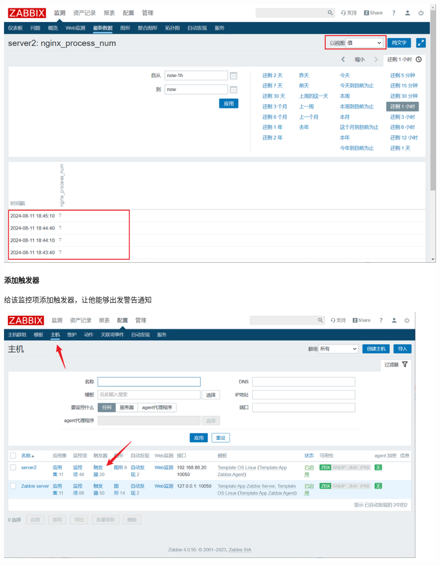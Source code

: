 ![image-20240811184458782](Zabbix/image-20240811184458782.png)

#### 添加触发器

给该监控项添加触发器，让他能够出发警告通知

<img src="Zabbix/image-20240811184738269.png" alt="image-20240811184738269" style="zoom:80%;" />
